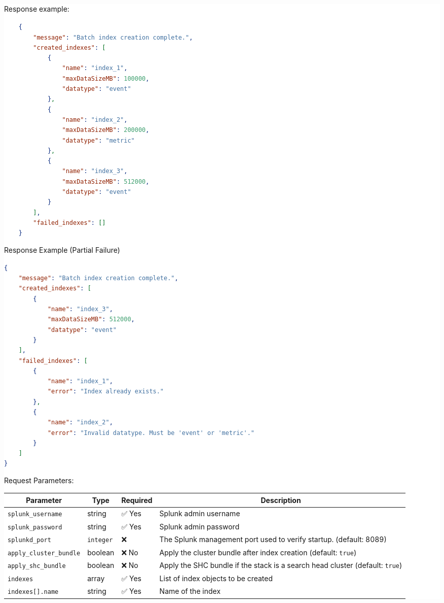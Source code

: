Response example:

```json
    {
        "message": "Batch index creation complete.",
        "created_indexes": [
            {
                "name": "index_1",
                "maxDataSizeMB": 100000,
                "datatype": "event"
            },
            {
                "name": "index_2",
                "maxDataSizeMB": 200000,
                "datatype": "metric"
            },
            {
                "name": "index_3",
                "maxDataSizeMB": 512000,
                "datatype": "event"
            }
        ],
        "failed_indexes": []
    }
```

Response Example (Partial Failure)

```json
{
    "message": "Batch index creation complete.",
    "created_indexes": [
        {
            "name": "index_3",
            "maxDataSizeMB": 512000,
            "datatype": "event"
        }
    ],
    "failed_indexes": [
        {
            "name": "index_1",
            "error": "Index already exists."
        },
        {
            "name": "index_2",
            "error": "Invalid datatype. Must be 'event' or 'metric'."
        }
    ]
}
```

Request Parameters:

| Parameter               | Type    | Required | Description |
|-------------------------|---------|----------|-------------|
| `splunk_username`       | string  | ✅ Yes   | Splunk admin username |
| `splunk_password`       | string  | ✅ Yes   | Splunk admin password |
| `splunkd_port`    | `integer` | ❌       | The Splunk management port used to verify startup. (default: 8089) |
| `apply_cluster_bundle`  | boolean | ❌ No    | Apply the cluster bundle after index creation (default: `true`) |
| `apply_shc_bundle`      | boolean | ❌ No    | Apply the SHC bundle if the stack is a search head cluster (default: `true`) |
| `indexes`              | array   | ✅ Yes   | List of index objects to be created |
| `indexes[].name`       | string  | ✅ Yes   | Name of the index |